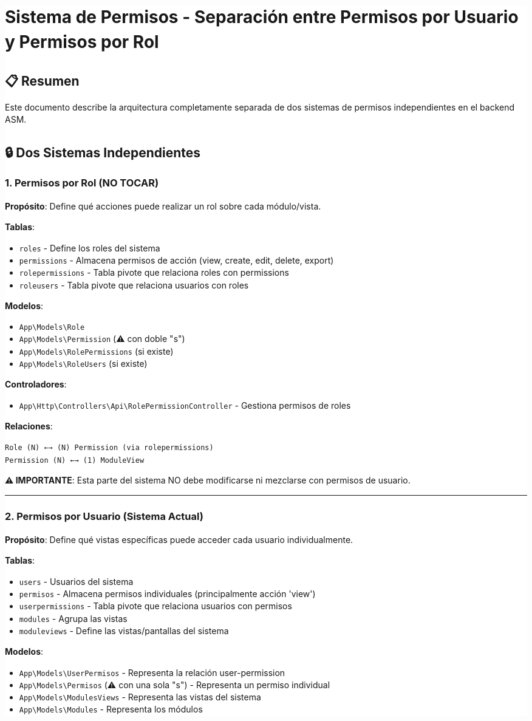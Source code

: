 # Sistema de Permisos - Separación entre Permisos por Usuario y Permisos por Rol

## 📋 Resumen

Este documento describe la arquitectura completamente separada de dos sistemas de permisos independientes en el backend ASM.

## 🔒 Dos Sistemas Independientes

### 1. Permisos por Rol (NO TOCAR)

**Propósito**: Define qué acciones puede realizar un rol sobre cada módulo/vista.

**Tablas**:
- `roles` - Define los roles del sistema
- `permissions` - Almacena permisos de acción (view, create, edit, delete, export)
- `rolepermissions` - Tabla pivote que relaciona roles con permissions
- `roleusers` - Tabla pivote que relaciona usuarios con roles

**Modelos**:
- `App\Models\Role`
- `App\Models\Permission` (⚠️ con doble "s")
- `App\Models\RolePermissions` (si existe)
- `App\Models\RoleUsers` (si existe)

**Controladores**:
- `App\Http\Controllers\Api\RolePermissionController` - Gestiona permisos de roles

**Relaciones**:
```
Role (N) ←→ (N) Permission (via rolepermissions)
Permission (N) ←→ (1) ModuleView
```

**⚠️ IMPORTANTE**: Esta parte del sistema NO debe modificarse ni mezclarse con permisos de usuario.

---

### 2. Permisos por Usuario (Sistema Actual)

**Propósito**: Define qué vistas específicas puede acceder cada usuario individualmente.

**Tablas**:
- `users` - Usuarios del sistema
- `permisos` - Almacena permisos individuales (principalmente acción 'view')
- `userpermissions` - Tabla pivote que relaciona usuarios con permisos
- `modules` - Agrupa las vistas
- `moduleviews` - Define las vistas/pantallas del sistema

**Modelos**:
- `App\Models\UserPermisos` - Representa la relación user-permission
- `App\Models\Permisos` (⚠️ con una sola "s") - Representa un permiso individual
- `App\Models\ModulesViews` - Representa las vistas del sistema
- `App\Models\Modules` - Representa los módulos
